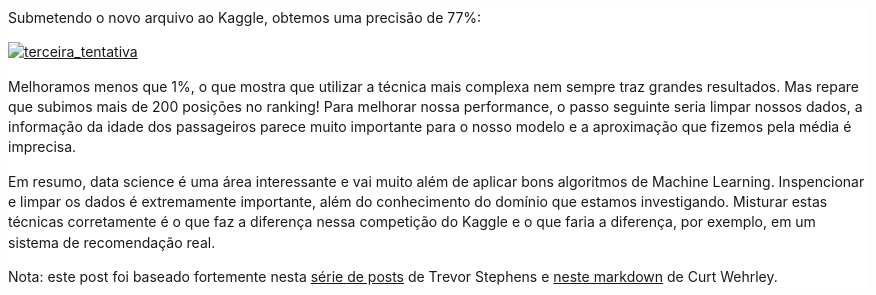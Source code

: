 Submetendo o novo arquivo ao Kaggle, obtemos uma precisão de 77%:

[![terceira_tentativa](https://blog.caelum.com.br/wp-content/uploads/2020/04/terceira_tentativa.png)](https://blog.caelum.com.br/wp-content/uploads/2020/04/terceira_tentativa.png)

Melhoramos menos que 1%, o que mostra que utilizar a técnica mais complexa nem sempre traz grandes resultados. Mas repare que subimos mais de 200 posições no ranking! Para melhorar nossa performance, o passo seguinte seria limpar nossos dados, a informação da idade dos passageiros parece muito importante para o nosso modelo e a aproximação que fizemos pela média é imprecisa.

Em resumo, data science é uma área interessante e vai muito além de aplicar bons algoritmos de Machine Learning. Inspencionar e limpar os dados é extremamente importante, além do conhecimento do domínio que estamos investigando. Misturar estas técnicas corretamente é o que faz a diferença nessa competição do Kaggle e o que faria a diferença, por exemplo, em um sistema de recomendação real.

Nota: este post foi baseado fortemente nesta [série de posts](http://trevorstephens.com/post/72916401642/titanic-getting-started-with-r) de Trevor Stephens e [neste markdown](https://github.com/wehrley/wehrley.github.io/blob/master/SOUPTONUTS.md) de Curt Wehrley.
